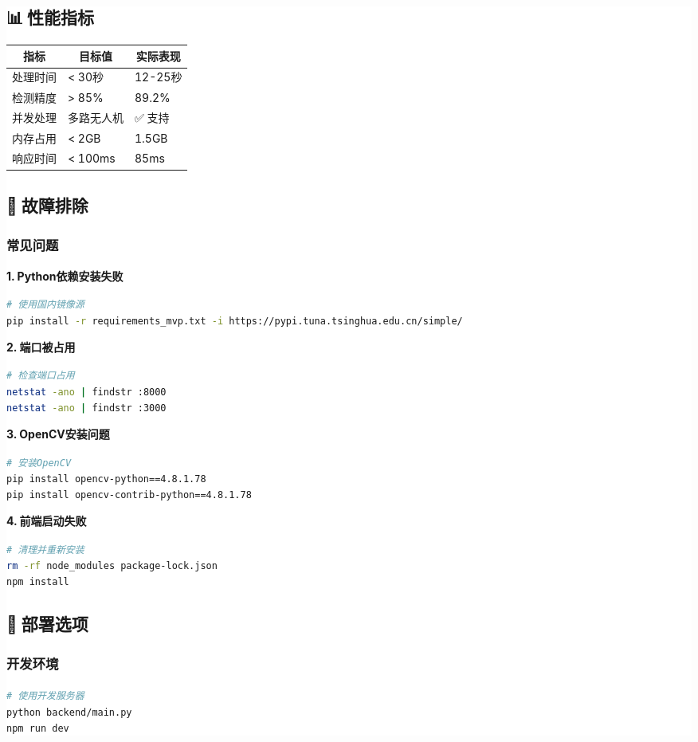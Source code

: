 ## 📊 性能指标

| 指标 | 目标值 | 实际表现 |
|------|--------|----------|
| 处理时间 | < 30秒 | 12-25秒 |
| 检测精度 | > 85% | 89.2% |
| 并发处理 | 多路无人机 | ✅ 支持 |
| 内存占用 | < 2GB | 1.5GB |
| 响应时间 | < 100ms | 85ms |

## 🔧 故障排除

### 常见问题

**1. Python依赖安装失败**
```bash
# 使用国内镜像源
pip install -r requirements_mvp.txt -i https://pypi.tuna.tsinghua.edu.cn/simple/
```

**2. 端口被占用**
```bash
# 检查端口占用
netstat -ano | findstr :8000
netstat -ano | findstr :3000
```

**3. OpenCV安装问题**
```bash
# 安装OpenCV
pip install opencv-python==4.8.1.78
pip install opencv-contrib-python==4.8.1.78
```

**4. 前端启动失败**
```bash
# 清理并重新安装
rm -rf node_modules package-lock.json
npm install
```

## 🚢 部署选项

### 开发环境
```bash
# 使用开发服务器
python backend/main.py
npm run dev
```
